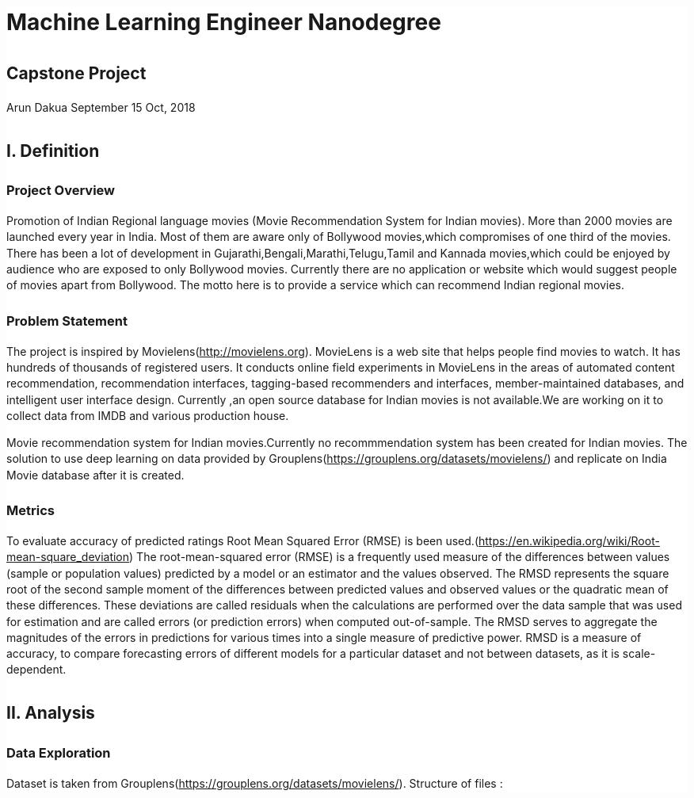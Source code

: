 # Machine Learning Engineer Nanodegree
## Capstone Project
Arun Dakua
September 15 Oct, 2018

## I. Definition

### Project Overview
Promotion of Indian Regional language movies (Movie Recommendation System for Indian movies). More than 2000 movies are launched every year in India. Most of them are aware only of Bollywood movies,which compromises of one third of the movies. There has been a lot of development in Gujarathi,Bengali,Marathi,Telugu,Tamil and Kannada movies,which could be enjoyed by audience who are exposed to only Bollywood movies. Currently there are no application or website which would suggest people of movies apart from Bollywood. The motto here is to provide a service which can recommend Indian regional movies. 

### Problem Statement

The project is inspired by Movielens(http://movielens.org). MovieLens is a web site that helps people find movies to watch. It has hundreds of thousands of registered users. It conducts online field experiments in MovieLens in the areas of automated content recommendation, recommendation interfaces, tagging-based recommenders and interfaces, member-maintained databases, and intelligent user interface design. Currently ,an open source database for Indian movies is not available.We are working on it to collect data from IMDB and various production house. 

Movie recommendation system for Indian movies.Currently no recommmendation system has been created for Indian movies. The solution to use deep learning on data provided by Grouplens(https://grouplens.org/datasets/movielens/) and replicate on India Movie database after it is created.

### Metrics

To evaluate accuracy of predicted ratings Root Mean Squared Error (RMSE) is been used.(https://en.wikipedia.org/wiki/Root-mean-square_deviation) 
The root-mean-squared error (RMSE) is a frequently used measure of the differences between values (sample or population values) predicted by a model or an estimator and the values observed. The RMSD represents the square root of the second sample moment of the differences between predicted values and observed values or the quadratic mean of these differences. These deviations are called residuals when the calculations are performed over the data sample that was used for estimation and are called errors (or prediction errors) when computed out-of-sample. The RMSD serves to aggregate the magnitudes of the errors in predictions for various times into a single measure of predictive power. RMSD is a measure of accuracy, to compare forecasting errors of different models for a particular dataset and not between datasets, as it is scale-dependent.

## II. Analysis

### Data Exploration

Dataset is taken from Grouplens(https://grouplens.org/datasets/movielens/). Structure of files :
